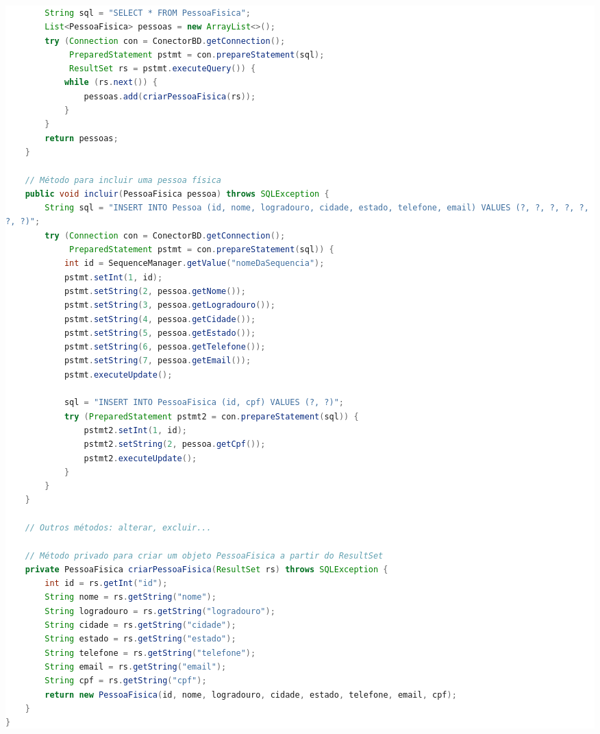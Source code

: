 ```java
        String sql = "SELECT * FROM PessoaFisica";
        List<PessoaFisica> pessoas = new ArrayList<>();
        try (Connection con = ConectorBD.getConnection();
             PreparedStatement pstmt = con.prepareStatement(sql);
             ResultSet rs = pstmt.executeQuery()) {
            while (rs.next()) {
                pessoas.add(criarPessoaFisica(rs));
            }
        }
        return pessoas;
    }

    // Método para incluir uma pessoa física
    public void incluir(PessoaFisica pessoa) throws SQLException {
        String sql = "INSERT INTO Pessoa (id, nome, logradouro, cidade, estado, telefone, email) VALUES (?, ?, ?, ?, ?, ?, ?)";
        try (Connection con = ConectorBD.getConnection();
             PreparedStatement pstmt = con.prepareStatement(sql)) {
            int id = SequenceManager.getValue("nomeDaSequencia");
            pstmt.setInt(1, id);
            pstmt.setString(2, pessoa.getNome());
            pstmt.setString(3, pessoa.getLogradouro());
            pstmt.setString(4, pessoa.getCidade());
            pstmt.setString(5, pessoa.getEstado());
            pstmt.setString(6, pessoa.getTelefone());
            pstmt.setString(7, pessoa.getEmail());
            pstmt.executeUpdate();

            sql = "INSERT INTO PessoaFisica (id, cpf) VALUES (?, ?)";
            try (PreparedStatement pstmt2 = con.prepareStatement(sql)) {
                pstmt2.setInt(1, id);
                pstmt2.setString(2, pessoa.getCpf());
                pstmt2.executeUpdate();
            }
        }
    }

    // Outros métodos: alterar, excluir...

    // Método privado para criar um objeto PessoaFisica a partir do ResultSet
    private PessoaFisica criarPessoaFisica(ResultSet rs) throws SQLException {
        int id = rs.getInt("id");
        String nome = rs.getString("nome");
        String logradouro = rs.getString("logradouro");
        String cidade = rs.getString("cidade");
        String estado = rs.getString("estado");
        String telefone = rs.getString("telefone");
        String email = rs.getString("email");
        String cpf = rs.getString("cpf");
        return new PessoaFisica(id, nome, logradouro, cidade, estado, telefone, email, cpf);
    }
}
```
